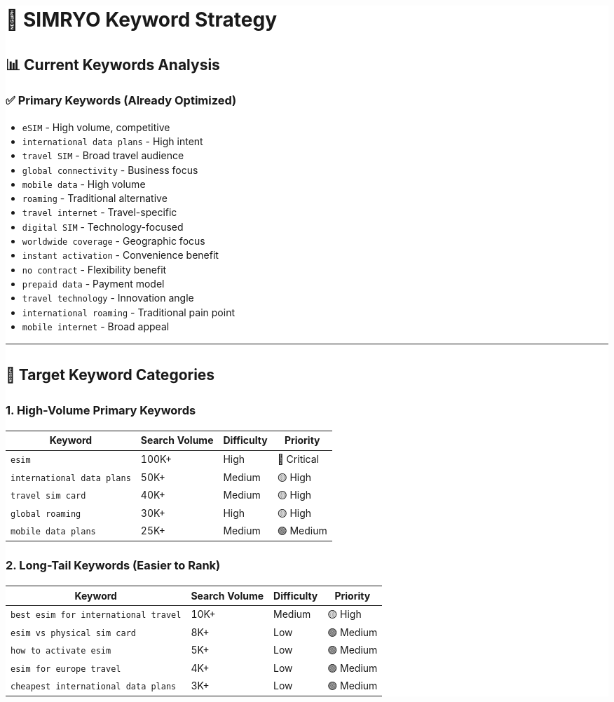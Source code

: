 # 🎯 SIMRYO Keyword Strategy

## 📊 Current Keywords Analysis

### ✅ **Primary Keywords (Already Optimized)**
- `eSIM` - High volume, competitive
- `international data plans` - High intent
- `travel SIM` - Broad travel audience
- `global connectivity` - Business focus
- `mobile data` - High volume
- `roaming` - Traditional alternative
- `travel internet` - Travel-specific
- `digital SIM` - Technology-focused
- `worldwide coverage` - Geographic focus
- `instant activation` - Convenience benefit
- `no contract` - Flexibility benefit
- `prepaid data` - Payment model
- `travel technology` - Innovation angle
- `international roaming` - Traditional pain point
- `mobile internet` - Broad appeal

---

## 🎯 **Target Keyword Categories**

### **1. High-Volume Primary Keywords**
| Keyword | Search Volume | Difficulty | Priority |
|---------|---------------|------------|----------|
| `esim` | 100K+ | High | 🔴 Critical |
| `international data plans` | 50K+ | Medium | 🟡 High |
| `travel sim card` | 40K+ | Medium | 🟡 High |
| `global roaming` | 30K+ | High | 🟡 High |
| `mobile data plans` | 25K+ | Medium | 🟢 Medium |

### **2. Long-Tail Keywords (Easier to Rank)**
| Keyword | Search Volume | Difficulty | Priority |
|---------|---------------|------------|----------|
| `best esim for international travel` | 10K+ | Medium | 🟡 High |
| `esim vs physical sim card` | 8K+ | Low | 🟢 Medium |
| `how to activate esim` | 5K+ | Low | 🟢 Medium |
| `esim for europe travel` | 4K+ | Low | 🟢 Medium |
| `cheapest international data plans` | 3K+ | Low | 🟢 Medium |
